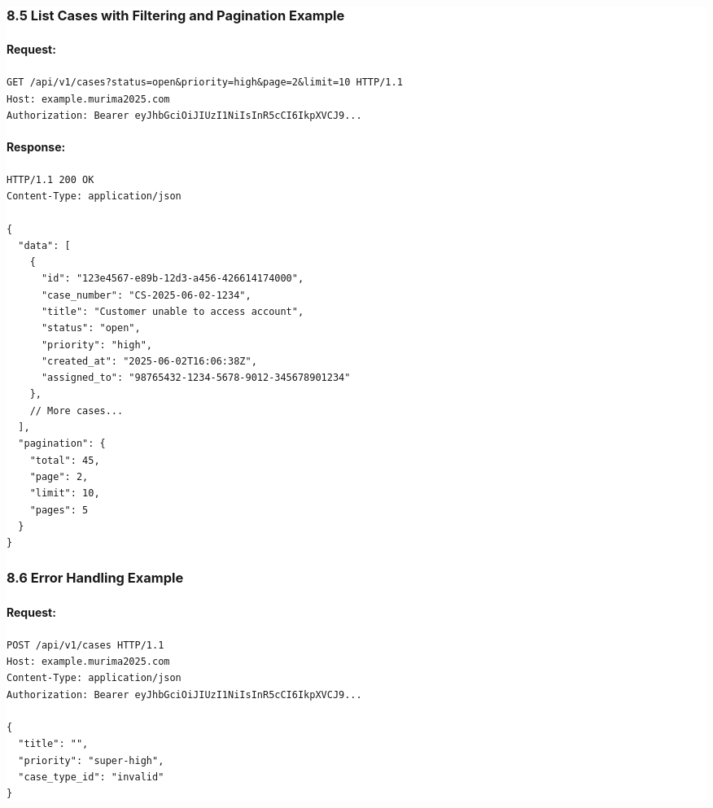 ### 8.5 List Cases with Filtering and Pagination Example

#### Request:
```http
GET /api/v1/cases?status=open&priority=high&page=2&limit=10 HTTP/1.1
Host: example.murima2025.com
Authorization: Bearer eyJhbGciOiJIUzI1NiIsInR5cCI6IkpXVCJ9...
```

#### Response:
```http
HTTP/1.1 200 OK
Content-Type: application/json

{
  "data": [
    {
      "id": "123e4567-e89b-12d3-a456-426614174000",
      "case_number": "CS-2025-06-02-1234",
      "title": "Customer unable to access account",
      "status": "open",
      "priority": "high",
      "created_at": "2025-06-02T16:06:38Z",
      "assigned_to": "98765432-1234-5678-9012-345678901234"
    },
    // More cases...
  ],
  "pagination": {
    "total": 45,
    "page": 2,
    "limit": 10,
    "pages": 5
  }
}
```

### 8.6 Error Handling Example

#### Request:
```http
POST /api/v1/cases HTTP/1.1
Host: example.murima2025.com
Content-Type: application/json
Authorization: Bearer eyJhbGciOiJIUzI1NiIsInR5cCI6IkpXVCJ9...

{
  "title": "",
  "priority": "super-high",
  "case_type_id": "invalid"
}
```

